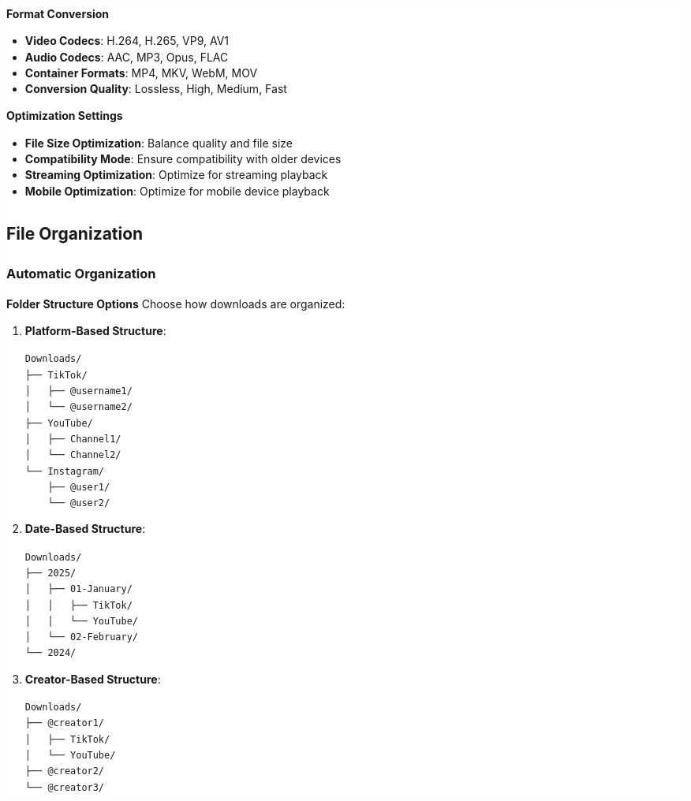 **Format Conversion**
- **Video Codecs**: H.264, H.265, VP9, AV1
- **Audio Codecs**: AAC, MP3, Opus, FLAC
- **Container Formats**: MP4, MKV, WebM, MOV
- **Conversion Quality**: Lossless, High, Medium, Fast

**Optimization Settings**
- **File Size Optimization**: Balance quality and file size
- **Compatibility Mode**: Ensure compatibility with older devices
- **Streaming Optimization**: Optimize for streaming playback
- **Mobile Optimization**: Optimize for mobile device playback

## File Organization

### Automatic Organization

**Folder Structure Options**
Choose how downloads are organized:

1. **Platform-Based Structure**:
   ```
   Downloads/
   ├── TikTok/
   │   ├── @username1/
   │   └── @username2/
   ├── YouTube/
   │   ├── Channel1/
   │   └── Channel2/
   └── Instagram/
       ├── @user1/
       └── @user2/
   ```

2. **Date-Based Structure**:
   ```
   Downloads/
   ├── 2025/
   │   ├── 01-January/
   │   │   ├── TikTok/
   │   │   └── YouTube/
   │   └── 02-February/
   └── 2024/
   ```

3. **Creator-Based Structure**:
   ```
   Downloads/
   ├── @creator1/
   │   ├── TikTok/
   │   └── YouTube/
   ├── @creator2/
   └── @creator3/
   ```
